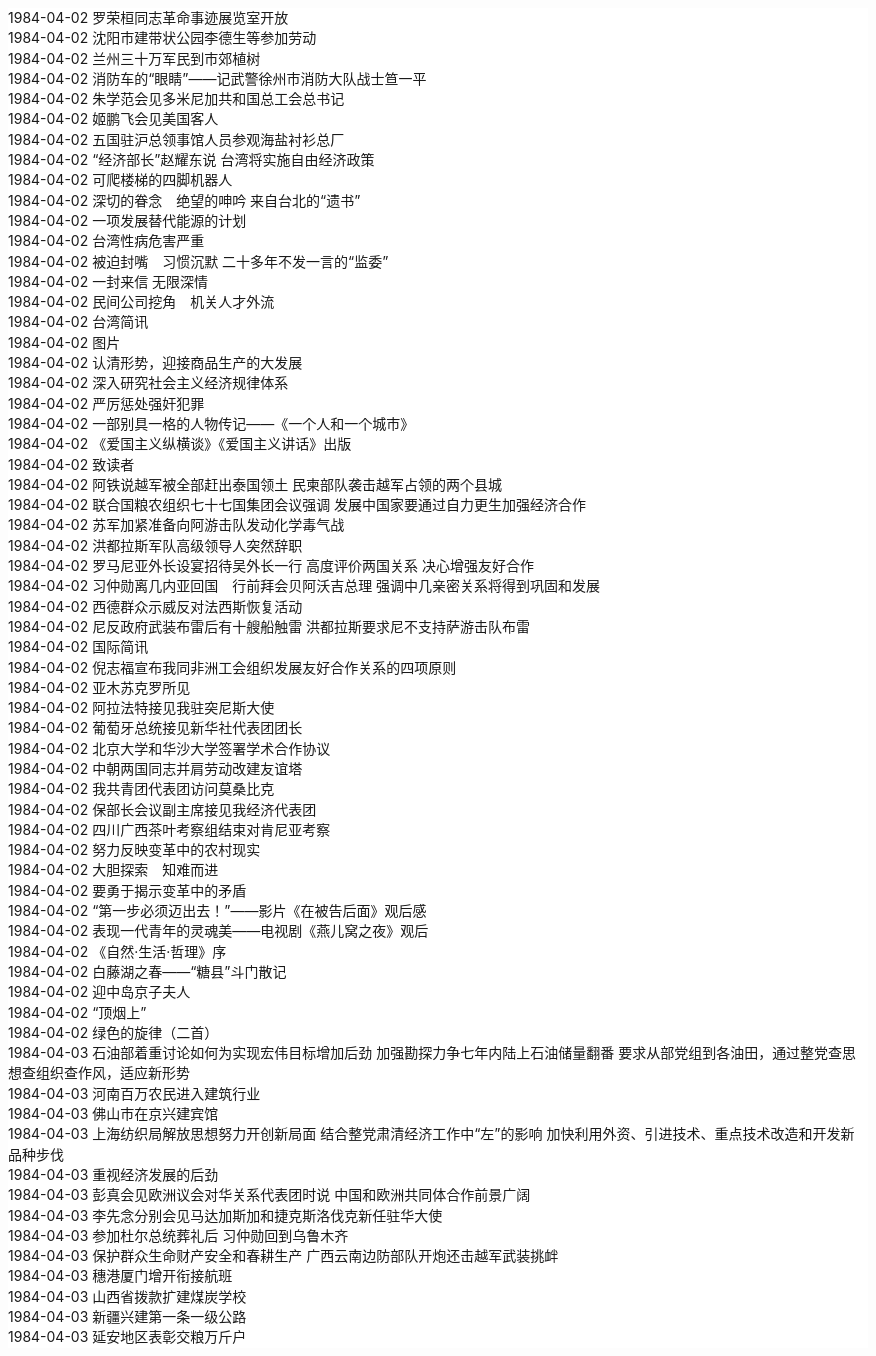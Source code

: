 1984-04-02 罗荣桓同志革命事迹展览室开放  
1984-04-02 沈阳市建带状公园李德生等参加劳动  
1984-04-02 兰州三十万军民到市郊植树  
1984-04-02 消防车的“眼睛”——记武警徐州市消防大队战士笪一平  
1984-04-02 朱学范会见多米尼加共和国总工会总书记  
1984-04-02 姬鹏飞会见美国客人  
1984-04-02 五国驻沪总领事馆人员参观海盐衬衫总厂  
1984-04-02 “经济部长”赵耀东说  台湾将实施自由经济政策  
1984-04-02 可爬楼梯的四脚机器人  
1984-04-02 深切的眷念　绝望的呻吟  来自台北的“遗书”  
1984-04-02 一项发展替代能源的计划  
1984-04-02 台湾性病危害严重  
1984-04-02 被迫封嘴　习惯沉默  二十多年不发一言的“监委”  
1984-04-02 一封来信  无限深情  
1984-04-02 民间公司挖角　机关人才外流  
1984-04-02 台湾简讯  
1984-04-02 图片  
1984-04-02 认清形势，迎接商品生产的大发展  
1984-04-02 深入研究社会主义经济规律体系  
1984-04-02 严厉惩处强奸犯罪  
1984-04-02 一部别具一格的人物传记——《一个人和一个城市》  
1984-04-02 《爱国主义纵横谈》《爱国主义讲话》出版  
1984-04-02 致读者  
1984-04-02 阿铁说越军被全部赶出泰国领土  民柬部队袭击越军占领的两个县城  
1984-04-02 联合国粮农组织七十七国集团会议强调  发展中国家要通过自力更生加强经济合作  
1984-04-02 苏军加紧准备向阿游击队发动化学毒气战  
1984-04-02 洪都拉斯军队高级领导人突然辞职  
1984-04-02 罗马尼亚外长设宴招待吴外长一行  高度评价两国关系  决心增强友好合作  
1984-04-02 习仲勋离几内亚回国　行前拜会贝阿沃吉总理  强调中几亲密关系将得到巩固和发展  
1984-04-02 西德群众示威反对法西斯恢复活动  
1984-04-02 尼反政府武装布雷后有十艘船触雷  洪都拉斯要求尼不支持萨游击队布雷  
1984-04-02 国际简讯  
1984-04-02 倪志福宣布我同非洲工会组织发展友好合作关系的四项原则  
1984-04-02 亚木苏克罗所见  
1984-04-02 阿拉法特接见我驻突尼斯大使  
1984-04-02 葡萄牙总统接见新华社代表团团长  
1984-04-02 北京大学和华沙大学签署学术合作协议  
1984-04-02 中朝两国同志并肩劳动改建友谊塔  
1984-04-02 我共青团代表团访问莫桑比克  
1984-04-02 保部长会议副主席接见我经济代表团  
1984-04-02 四川广西茶叶考察组结束对肯尼亚考察  
1984-04-02 努力反映变革中的农村现实  
1984-04-02 大胆探索　知难而进  
1984-04-02 要勇于揭示变革中的矛盾  
1984-04-02 “第一步必须迈出去！”——影片《在被告后面》观后感  
1984-04-02 表现一代青年的灵魂美——电视剧《燕儿窝之夜》观后  
1984-04-02 《自然·生活·哲理》序  
1984-04-02 白藤湖之春——“糖县”斗门散记  
1984-04-02 迎中岛京子夫人  
1984-04-02 “顶烟上”  
1984-04-02 绿色的旋律（二首）  
1984-04-03 石油部着重讨论如何为实现宏伟目标增加后劲  加强勘探力争七年内陆上石油储量翻番  要求从部党组到各油田，通过整党查思想查组织查作风，适应新形势  
1984-04-03 河南百万农民进入建筑行业  
1984-04-03 佛山市在京兴建宾馆  
1984-04-03 上海纺织局解放思想努力开创新局面  结合整党肃清经济工作中“左”的影响  加快利用外资、引进技术、重点技术改造和开发新品种步伐  
1984-04-03 重视经济发展的后劲  
1984-04-03 彭真会见欧洲议会对华关系代表团时说  中国和欧洲共同体合作前景广阔  
1984-04-03 李先念分别会见马达加斯加和捷克斯洛伐克新任驻华大使  
1984-04-03 参加杜尔总统葬礼后  习仲勋回到乌鲁木齐  
1984-04-03 保护群众生命财产安全和春耕生产  广西云南边防部队开炮还击越军武装挑衅  
1984-04-03 穗港厦门增开衔接航班  
1984-04-03 山西省拨款扩建煤炭学校  
1984-04-03 新疆兴建第一条一级公路  
1984-04-03 延安地区表彰交粮万斤户  